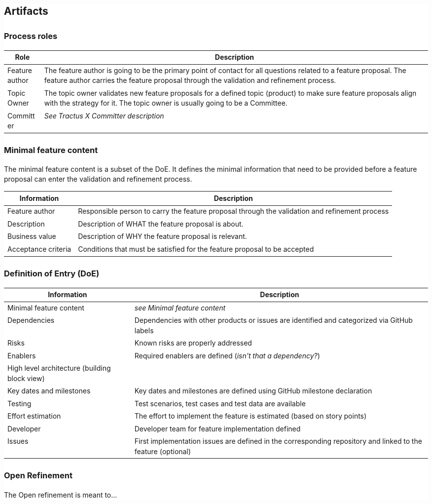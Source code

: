 ## Artifacts

### Process roles

|Role|Description|
|-----------|-----------|
|Feature author|The feature author is going to be the primary point of contact for all questions related to a feature proposal. The feature author carries the feature proposal through the validation and refinement process.|
|Topic Owner|The topic owner validates new feature proposals for a defined topic (product) to make sure feature proposals align with the strategy for it. The topic owner is usually going to be a Committee.|
|Committer|*See Tractus X Committer description*|

### Minimal feature content

The minimal feature content is a subset of the DoE. It defines the minimal information that need to be provided before a feature proposal can enter the validation and refinement process.

|Information|Description|
|-----------|-----------|
|Feature author|Responsible person to carry the feature proposal through the validation and refinement process|
|Description|Description of WHAT the feature proposal is about.|
|Business value|Description of WHY the feature proposal is relevant.|
|Acceptance criteria|Conditions that must be satisfied for the feature proposal to be accepted|

### Definition of Entry (DoE)

|Information|Description|
|-----------|-----------|
|Minimal feature content|*see Minimal feature content*|
|Dependencies|Dependencies with other products or issues are identified and categorized via GitHub labels|
|Risks|Known risks are properly addressed|
|Enablers|Required enablers are defined (*isn't that a dependency?*)|
|High level architecture (building block view)||
|Key dates and milestones|Key dates and milestones are defined using GitHub milestone declaration|
|Testing|Test scenarios, test cases and test data are available|
|Effort estimation|The effort to implement the feature is estimated (based on story points)|
|Developer|Developer team for feature implementation defined|
|Issues|First implementation issues are defined in the corresponding repository and linked to the feature (optional)|

### Open Refinement

The Open refinement is meant to...
